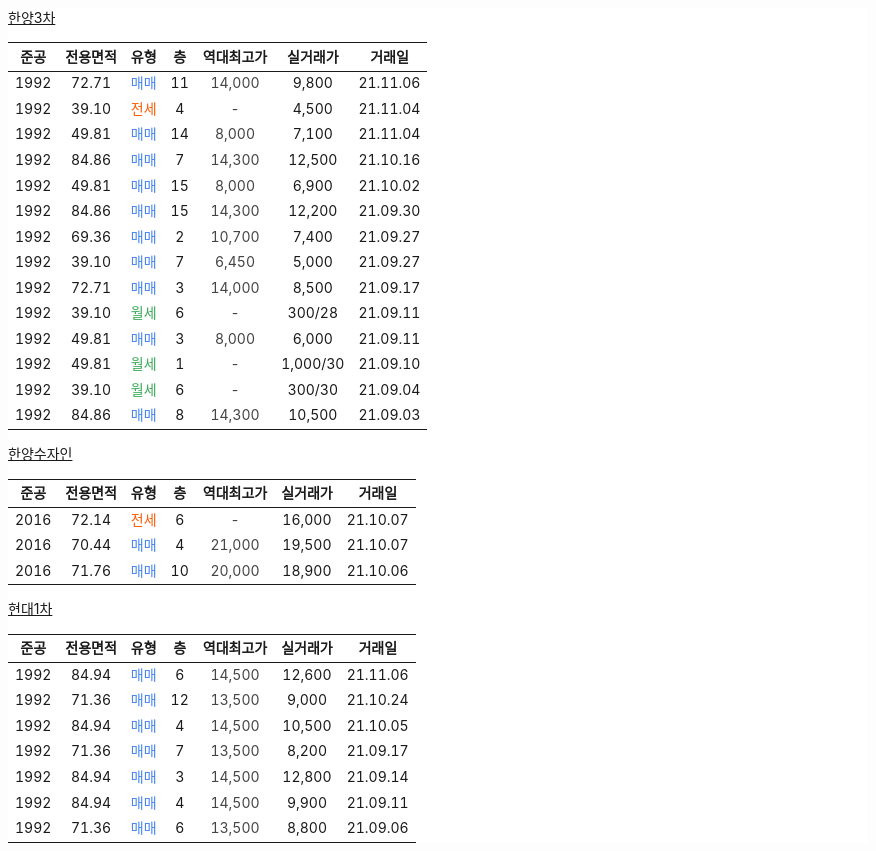 [한양3차](https://search.naver.com/search.naver?query=%ED%95%9C%EC%96%913%EC%B0%A8)

|준공|전용면적|유형|층|역대최고가|실거래가|거래일|
|:---:|:---:|:---:|:---:|:---:|:---:|:---:|
|1992|72.71|<span style="color:#4285F3">매매</span>|11|<span style="color:#444444">14,000</span>|9,800|21.11.06|
|1992|39.10|<span style="color:#FF5A00">전세</span>|4|<span style="color:#444444">-</span>|4,500|21.11.04|
|1992|49.81|<span style="color:#4285F3">매매</span>|14|<span style="color:#444444">8,000</span>|7,100|21.11.04|
|1992|84.86|<span style="color:#4285F3">매매</span>|7|<span style="color:#444444">14,300</span>|12,500|21.10.16|
|1992|49.81|<span style="color:#4285F3">매매</span>|15|<span style="color:#444444">8,000</span>|6,900|21.10.02|
|1992|84.86|<span style="color:#4285F3">매매</span>|15|<span style="color:#444444">14,300</span>|12,200|21.09.30|
|1992|69.36|<span style="color:#4285F3">매매</span>|2|<span style="color:#444444">10,700</span>|7,400|21.09.27|
|1992|39.10|<span style="color:#4285F3">매매</span>|7|<span style="color:#444444">6,450</span>|5,000|21.09.27|
|1992|72.71|<span style="color:#4285F3">매매</span>|3|<span style="color:#444444">14,000</span>|8,500|21.09.17|
|1992|39.10|<span style="color:#34A853">월세</span>|6|<span style="color:#444444">-</span>|300/28|21.09.11|
|1992|49.81|<span style="color:#4285F3">매매</span>|3|<span style="color:#444444">8,000</span>|6,000|21.09.11|
|1992|49.81|<span style="color:#34A853">월세</span>|1|<span style="color:#444444">-</span>|1,000/30|21.09.10|
|1992|39.10|<span style="color:#34A853">월세</span>|6|<span style="color:#444444">-</span>|300/30|21.09.04|
|1992|84.86|<span style="color:#4285F3">매매</span>|8|<span style="color:#444444">14,300</span>|10,500|21.09.03|

[한양수자인](https://search.naver.com/search.naver?query=%ED%95%9C%EC%96%91%EC%88%98%EC%9E%90%EC%9D%B8)

|준공|전용면적|유형|층|역대최고가|실거래가|거래일|
|:---:|:---:|:---:|:---:|:---:|:---:|:---:|
|2016|72.14|<span style="color:#FF5A00">전세</span>|6|<span style="color:#444444">-</span>|16,000|21.10.07|
|2016|70.44|<span style="color:#4285F3">매매</span>|4|<span style="color:#444444">21,000</span>|19,500|21.10.07|
|2016|71.76|<span style="color:#4285F3">매매</span>|10|<span style="color:#444444">20,000</span>|18,900|21.10.06|

[현대1차](https://search.naver.com/search.naver?query=%ED%98%84%EB%8C%801%EC%B0%A8)

|준공|전용면적|유형|층|역대최고가|실거래가|거래일|
|:---:|:---:|:---:|:---:|:---:|:---:|:---:|
|1992|84.94|<span style="color:#4285F3">매매</span>|6|<span style="color:#444444">14,500</span>|12,600|21.11.06|
|1992|71.36|<span style="color:#4285F3">매매</span>|12|<span style="color:#444444">13,500</span>|9,000|21.10.24|
|1992|84.94|<span style="color:#4285F3">매매</span>|4|<span style="color:#444444">14,500</span>|10,500|21.10.05|
|1992|71.36|<span style="color:#4285F3">매매</span>|7|<span style="color:#444444">13,500</span>|8,200|21.09.17|
|1992|84.94|<span style="color:#4285F3">매매</span>|3|<span style="color:#444444">14,500</span>|12,800|21.09.14|
|1992|84.94|<span style="color:#4285F3">매매</span>|4|<span style="color:#444444">14,500</span>|9,900|21.09.11|
|1992|71.36|<span style="color:#4285F3">매매</span>|6|<span style="color:#444444">13,500</span>|8,800|21.09.06|
